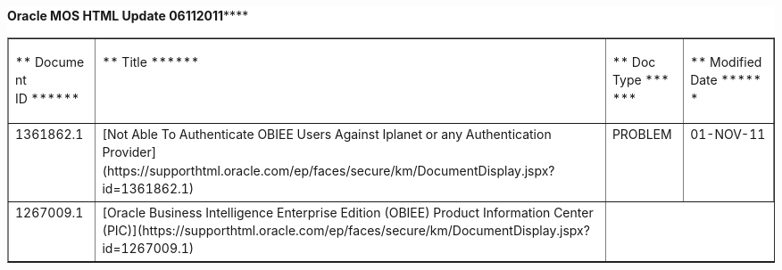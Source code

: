 

**Oracle MOS HTML Update 06112011******



<table cellpadding="0" width="100%" cellspacing="3" border="1" >
<tbody >
<tr >

<td >


** Document ID ******



</td>

<td >


** Title ******



</td>

<td >


** Doc Type ******



</td>

<td >


** Modified Date ******



</td>
</tr>
<tr >

<td >1361862.1
</td>

<td >[Not Able To Authenticate OBIEE Users Against Iplanet or any Authentication Provider](https://supporthtml.oracle.com/ep/faces/secure/km/DocumentDisplay.jspx?id=1361862.1)
</td>

<td >PROBLEM
</td>

<td >01-NOV-11
</td>
</tr>
<tr >

<td >1267009.1
</td>

<td >[Oracle Business Intelligence Enterprise Edition (OBIEE) Product Information Center (PIC)](https://supporthtml.oracle.com/ep/faces/secure/km/DocumentDisplay.jspx?id=1267009.1)
</td>
